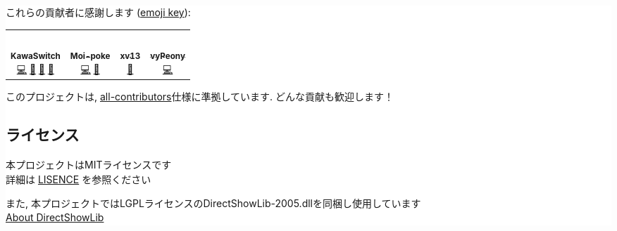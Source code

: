 これらの貢献者に感謝します ([emoji key](https://allcontributors.org/docs/en/emoji-key)):




<table>
  <tr>
    <td align="center"><a href="https://github.com/KawaSwitch"><img src="https://avatars3.githubusercontent.com/u/41296626?v=4" width="100px;" alt=""/><br /><sub><b>KawaSwitch</b></sub></a><br /><a href="https://github.com/KawaSwitch/Poke-Controller/commits?author=KawaSwitch" title="Code">💻</a> <a href="#maintenance-KawaSwitch" title="Maintenance">🚧</a> <a href="https://github.com/KawaSwitch/Poke-Controller/commits?author=KawaSwitch" title="Documentation">📖</a> <a href="#question-KawaSwitch" title="Answering Questions">💬</a></td>
    <td align="center"><a href="https://github.com/Moi-poke"><img src="https://avatars1.githubusercontent.com/u/59233665?v=4" width="100px;" alt=""/><br /><sub><b>Moi-poke</b></sub></a><br /><a href="https://github.com/KawaSwitch/Poke-Controller/commits?author=Moi-poke" title="Code">💻</a> <a href="#question-Moi-poke" title="Answering Questions">💬</a></td>
    <td align="center"><a href="https://github.com/xv13"><img src="https://avatars2.githubusercontent.com/u/47322147?v=4" width="100px;" alt=""/><br /><sub><b>xv13</b></sub></a><br /><a href="https://github.com/KawaSwitch/Poke-Controller/issues?q=author%3Axv13" title="Bug reports">🐛</a></td>
	<td align="center"><a href="https://github.com/vyPeony"><img src="https://avatars0.githubusercontent.com/u/39150264?v=4" width="100px;" alt=""/><br /><sub><b>vyPeony</b></sub></a><br /><a href="https://github.com/KawaSwitch/Poke-Controller/commits?author=vyPeony" title="Code">💻</a></td>
  </tr>
</table>





このプロジェクトは, [all-contributors](https://github.com/all-contributors/all-contributors)仕様に準拠しています. どんな貢献も歓迎します！

## ライセンス

本プロジェクトはMITライセンスです  
詳細は [LISENCE](https://github.com/KawaSwitch/Poke-Controller/blob/master/LICENSE) を参照ください

また, 本プロジェクトではLGPLライセンスのDirectShowLib-2005.dllを同梱し使用しています  
[About DirectShowLib](http://directshownet.sourceforge.net/)  
